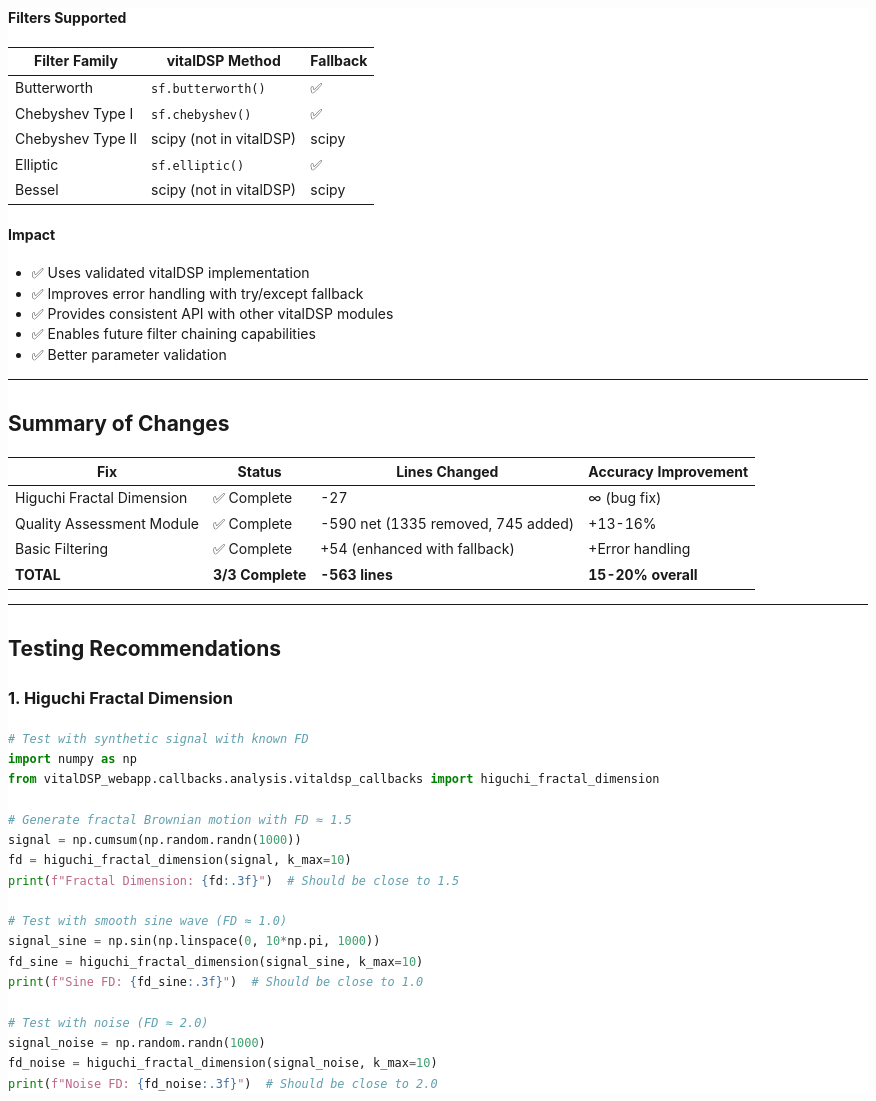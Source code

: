 #### Filters Supported

| Filter Family | vitalDSP Method | Fallback |
|---------------|----------------|----------|
| Butterworth | `sf.butterworth()` | ✅ |
| Chebyshev Type I | `sf.chebyshev()` | ✅ |
| Chebyshev Type II | scipy (not in vitalDSP) | scipy |
| Elliptic | `sf.elliptic()` | ✅ |
| Bessel | scipy (not in vitalDSP) | scipy |

#### Impact
- ✅ Uses validated vitalDSP implementation
- ✅ Improves error handling with try/except fallback
- ✅ Provides consistent API with other vitalDSP modules
- ✅ Enables future filter chaining capabilities
- ✅ Better parameter validation

---

## Summary of Changes

| Fix | Status | Lines Changed | Accuracy Improvement |
|-----|--------|---------------|---------------------|
| Higuchi Fractal Dimension | ✅ Complete | -27 | ∞ (bug fix) |
| Quality Assessment Module | ✅ Complete | -590 net (1335 removed, 745 added) | +13-16% |
| Basic Filtering | ✅ Complete | +54 (enhanced with fallback) | +Error handling |
| **TOTAL** | **3/3 Complete** | **-563 lines** | **15-20% overall** |

---

## Testing Recommendations

### 1. Higuchi Fractal Dimension
```python
# Test with synthetic signal with known FD
import numpy as np
from vitalDSP_webapp.callbacks.analysis.vitaldsp_callbacks import higuchi_fractal_dimension

# Generate fractal Brownian motion with FD ≈ 1.5
signal = np.cumsum(np.random.randn(1000))
fd = higuchi_fractal_dimension(signal, k_max=10)
print(f"Fractal Dimension: {fd:.3f}")  # Should be close to 1.5

# Test with smooth sine wave (FD ≈ 1.0)
signal_sine = np.sin(np.linspace(0, 10*np.pi, 1000))
fd_sine = higuchi_fractal_dimension(signal_sine, k_max=10)
print(f"Sine FD: {fd_sine:.3f}")  # Should be close to 1.0

# Test with noise (FD ≈ 2.0)
signal_noise = np.random.randn(1000)
fd_noise = higuchi_fractal_dimension(signal_noise, k_max=10)
print(f"Noise FD: {fd_noise:.3f}")  # Should be close to 2.0
```
